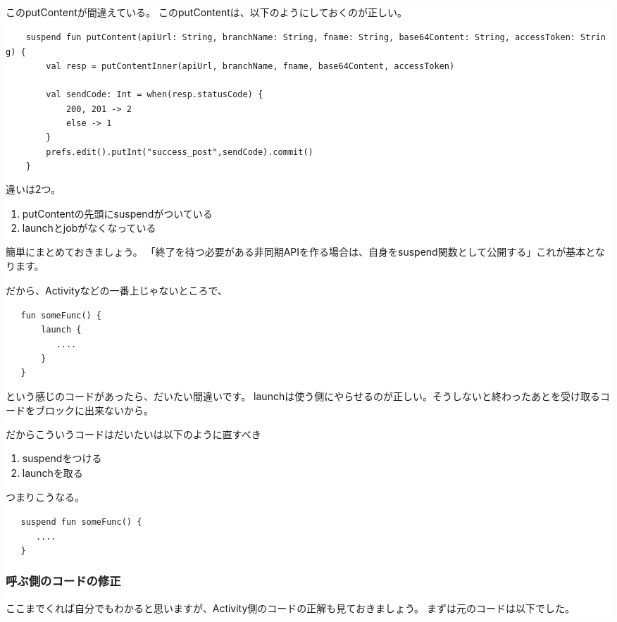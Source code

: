 ```
```

このputContentが間違えている。
このputContentは、以下のようにしておくのが正しい。

```
    suspend fun putContent(apiUrl: String, branchName: String, fname: String, base64Content: String, accessToken: String) {
        val resp = putContentInner(apiUrl, branchName, fname, base64Content, accessToken)

        val sendCode: Int = when(resp.statusCode) {
            200, 201 -> 2
            else -> 1
        }
        prefs.edit().putInt("success_post",sendCode).commit()
    }
```

違いは2つ。

1. putContentの先頭にsuspendがついている
2. launchとjobがなくなっている

簡単にまとめておきましょう。
「終了を待つ必要がある非同期APIを作る場合は、自身をsuspend関数として公開する」これが基本となります。

だから、Activityなどの一番上じゃないところで、


```
   fun someFunc() {
       launch {
          ....
       }
   }
```

という感じのコードがあったら、だいたい間違いです。
launchは使う側にやらせるのが正しい。そうしないと終わったあとを受け取るコードをブロックに出来ないから。

だからこういうコードはだいたいは以下のように直すべき

1. suspendをつける
2. launchを取る

つまりこうなる。

```
   suspend fun someFunc() {
      ....
   }
```

### 呼ぶ側のコードの修正

ここまでくれば自分でもわかると思いますが、Activity側のコードの正解も見ておきましょう。
まずは元のコードは以下でした。
